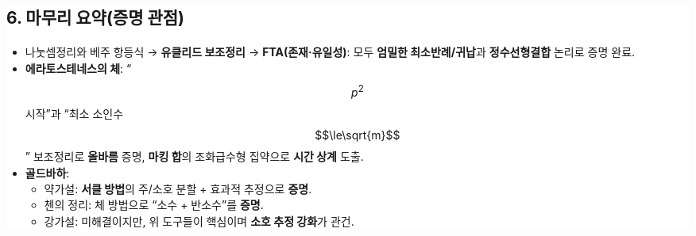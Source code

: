 
## 6. 마무리 요약(증명 관점)
- 나눗셈정리와 베주 항등식 → **유클리드 보조정리** → **FTA(존재·유일성)**: 모두 **엄밀한 최소반례/귀납**과 **정수선형결합** 논리로 증명 완료.  
- **에라토스테네스의 체**: “$$p^2$$ 시작”과 “최소 소인수 $$\le\sqrt{m}$$” 보조정리로 **올바름** 증명, **마킹 합**의 조화급수형 집약으로 **시간 상계** 도출.  
- **골드바하**:  
  - 약가설: **서클 방법**의 주/소호 분할 + 효과적 추정으로 **증명**.  
  - 첸의 정리: 체 방법으로 “소수 + 반소수”를 **증명**.  
  - 강가설: 미해결이지만, 위 도구들이 핵심이며 **소호 추정 강화**가 관건.